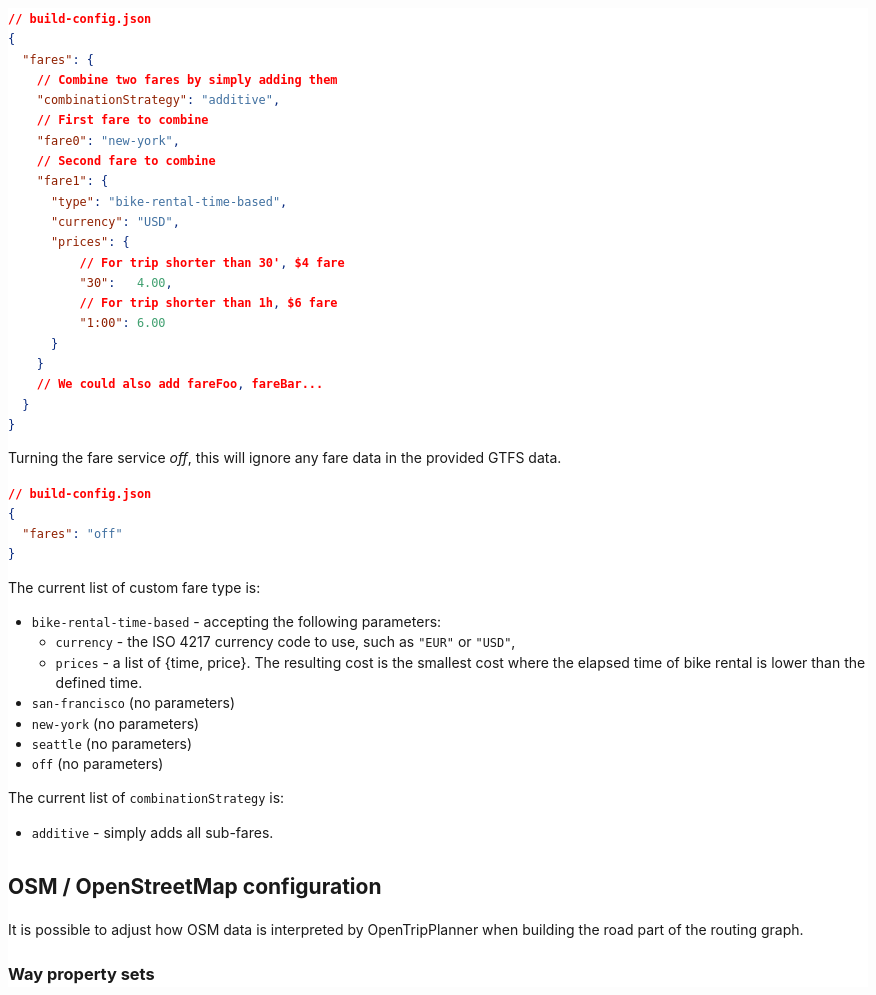 ```JSON
// build-config.json
{
  "fares": {
    // Combine two fares by simply adding them
    "combinationStrategy": "additive",
    // First fare to combine
    "fare0": "new-york",
    // Second fare to combine
    "fare1": {
      "type": "bike-rental-time-based",
      "currency": "USD",
      "prices": {
          // For trip shorter than 30', $4 fare
          "30":   4.00,
          // For trip shorter than 1h, $6 fare
          "1:00": 6.00
      }
    }
    // We could also add fareFoo, fareBar...
  }
}
```

Turning the fare service _off_, this will ignore any fare data in the provided GTFS data.
```JSON
// build-config.json
{
  "fares": "off"
}
```


The current list of custom fare type is:

- `bike-rental-time-based` - accepting the following parameters:
    - `currency` - the ISO 4217 currency code to use, such as `"EUR"` or `"USD"`,
    - `prices` - a list of {time, price}. The resulting cost is the smallest cost where the elapsed time of bike rental is lower than the defined time.
- `san-francisco` (no parameters)
- `new-york` (no parameters)
- `seattle` (no parameters)
- `off` (no parameters)

The current list of `combinationStrategy` is:

- `additive` - simply adds all sub-fares.

## OSM / OpenStreetMap configuration

It is possible to adjust how OSM data is interpreted by OpenTripPlanner when building the road part of the routing graph.

### Way property sets
